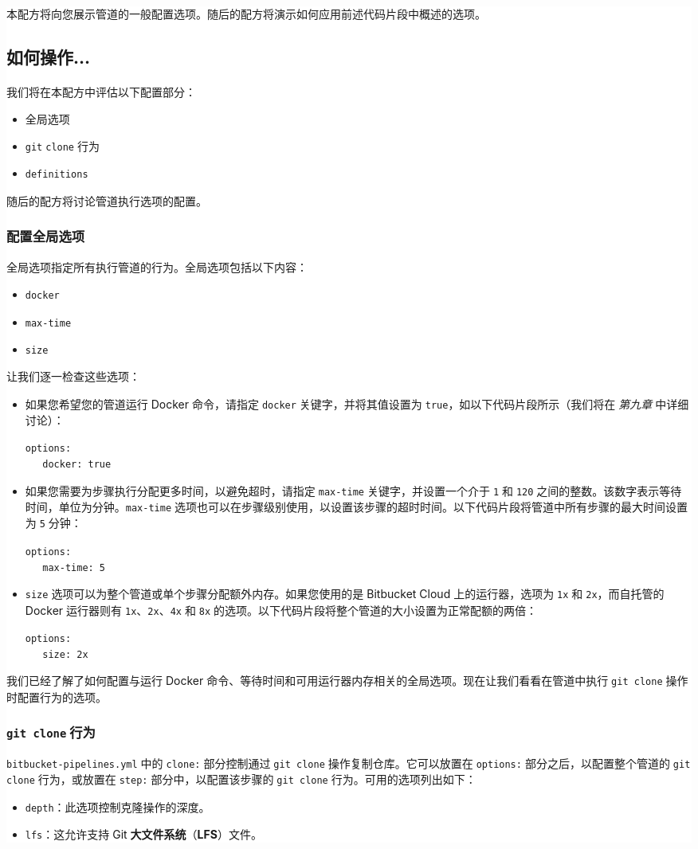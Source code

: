 本配方将向您展示管道的一般配置选项。随后的配方将演示如何应用前述代码片段中概述的选项。

## 如何操作…

我们将在本配方中评估以下配置部分：

+   全局选项

+   `git` `clone` 行为

+   `definitions`

随后的配方将讨论管道执行选项的配置。

### 配置全局选项

全局选项指定所有执行管道的行为。全局选项包括以下内容：

+   `docker`

+   `max-time`

+   `size`

让我们逐一检查这些选项：

+   如果您希望您的管道运行 Docker 命令，请指定 `docker` 关键字，并将其值设置为 `true`，如以下代码片段所示（我们将在 *第九章* 中详细讨论）：

    ```
    options:
       docker: true
    ```

+   如果您需要为步骤执行分配更多时间，以避免超时，请指定 `max-time` 关键字，并设置一个介于 `1` 和 `120` 之间的整数。该数字表示等待时间，单位为分钟。`max-time` 选项也可以在步骤级别使用，以设置该步骤的超时时间。以下代码片段将管道中所有步骤的最大时间设置为 `5` 分钟：

    ```
    options:
       max-time: 5
    ```

+   `size` 选项可以为整个管道或单个步骤分配额外内存。如果您使用的是 Bitbucket Cloud 上的运行器，选项为 `1x` 和 `2x`，而自托管的 Docker 运行器则有 `1x`、`2x`、`4x` 和 `8x` 的选项。以下代码片段将整个管道的大小设置为正常配额的两倍：

    ```
    options:
       size: 2x
    ```

我们已经了解了如何配置与运行 Docker 命令、等待时间和可用运行器内存相关的全局选项。现在让我们看看在管道中执行 `git clone` 操作时配置行为的选项。

### `git clone` 行为

`bitbucket-pipelines.yml` 中的 `clone:` 部分控制通过 `git clone` 操作复制仓库。它可以放置在 `options:` 部分之后，以配置整个管道的 `git clone` 行为，或放置在 `step:` 部分中，以配置该步骤的 `git clone` 行为。可用的选项列出如下：

+   `depth`：此选项控制克隆操作的深度。

+   `lfs`：这允许支持 Git **大文件系统**（**LFS**）文件。
